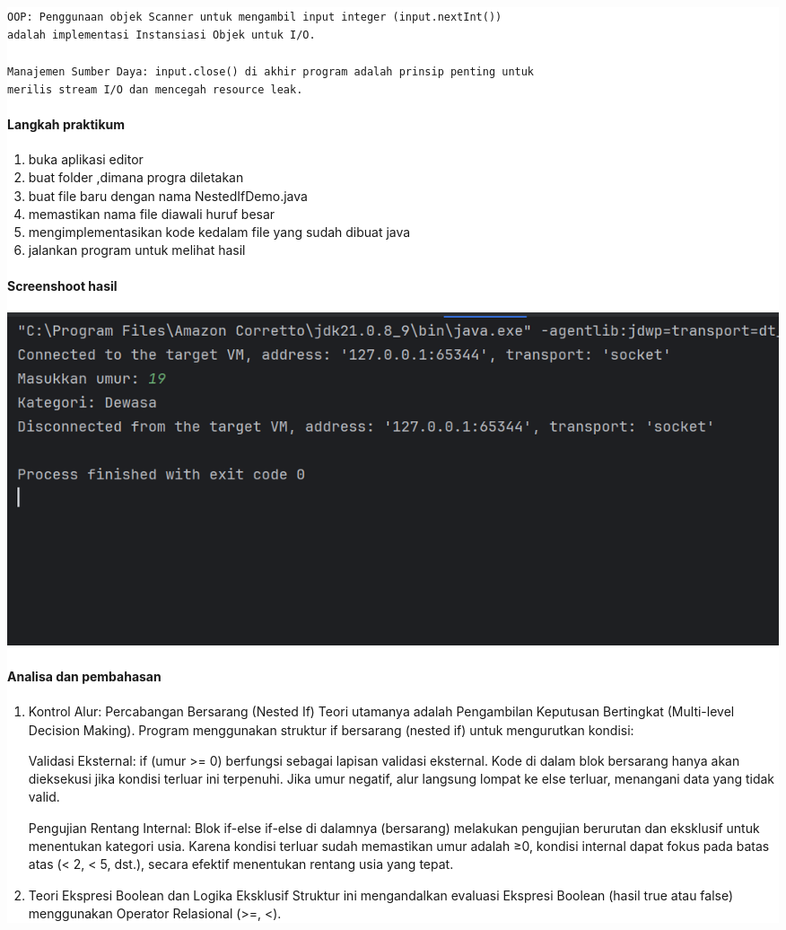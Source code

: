     OOP: Penggunaan objek Scanner untuk mengambil input integer (input.nextInt()) 
    adalah implementasi Instansiasi Objek untuk I/O.
    
    Manajemen Sumber Daya: input.close() di akhir program adalah prinsip penting untuk
    merilis stream I/O dan mencegah resource leak.


#### Langkah praktikum
1. buka aplikasi editor 
2. buat folder ,dimana progra diletakan 
3. buat file baru dengan nama NestedIfDemo.java  
4. memastikan nama file diawali huruf besar
5. mengimplementasikan kode kedalam file yang sudah dibuat java
6. jalankan program untuk melihat hasil

#### Screenshoot hasil
![NestedIfDemo](gambar/NestedIfDemo.png)

#### Analisa dan pembahasan 
1. Kontrol Alur: Percabangan Bersarang (Nested If)
    Teori utamanya adalah Pengambilan Keputusan Bertingkat (Multi-level Decision Making).
    Program menggunakan struktur if bersarang (nested if) untuk mengurutkan kondisi:
    
    Validasi Eksternal: if (umur >= 0) berfungsi sebagai lapisan validasi eksternal.
    Kode di dalam blok bersarang hanya akan dieksekusi jika kondisi terluar ini terpenuhi. 
    Jika umur negatif, alur langsung lompat ke else terluar, menangani data yang tidak valid.
    
    Pengujian Rentang Internal: Blok if-else if-else di dalamnya (bersarang) melakukan pengujian
    berurutan dan eksklusif untuk menentukan kategori usia. Karena kondisi terluar sudah memastikan umur adalah ≥0, 
    kondisi internal dapat fokus pada batas atas (< 2, < 5, dst.), secara efektif menentukan rentang usia yang tepat.

2. Teori Ekspresi Boolean dan Logika Eksklusif
    Struktur ini mengandalkan evaluasi Ekspresi Boolean (hasil true atau false) menggunakan Operator
    Relasional (>=, <).
    